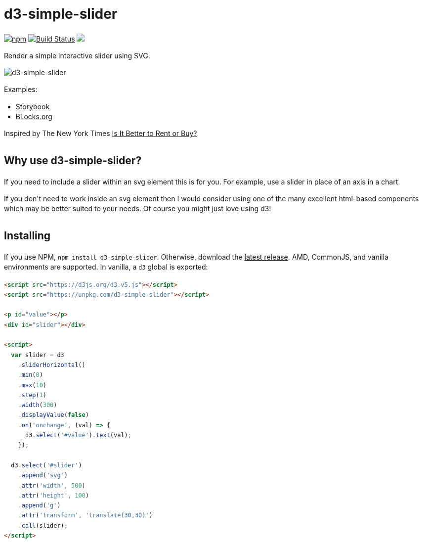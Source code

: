 # d3-simple-slider

[![npm](https://img.shields.io/npm/v/d3-simple-slider.svg)](https://npmjs.com/package/d3-simple-slider)
[![Build Status](https://travis-ci.org/johnwalley/d3-simple-slider.svg?branch=master)](https://travis-ci.org/johnwalley/d3-simple-slider)
![](https://github.com/johnwalley/d3-simple-slider/workflows/Node%20CI/badge.svg)

Render a simple interactive slider using SVG.

![d3-simple-slider](https://user-images.githubusercontent.com/981531/32612807-1b4bc7d0-c561-11e7-95cf-1af7c10788d2.gif)

Examples:

- [Storybook](https://d3-simple-slider.mulberryhousesoftware.com)
- [Bl.ocks.org](https://bl.ocks.org/johnwalley/e1d256b81e51da68f7feb632a53c3518)

Inspired by The New York Times [Is It Better to Rent or Buy?](https://www.nytimes.com/interactive/2014/upshot/buy-rent-calculator.html)

## Why use d3-simple-slider?

If you need to include a slider within an svg element this is for you. For example, use a slider in place of an axis in a chart.

If you don't need to work inside an svg element then I would consider using one of the many excellent html-based components which may be better suited to your needs. Of course you might just love using d3!

## Installing

If you use NPM, `npm install d3-simple-slider`. Otherwise, download the [latest release](https://github.com/johnwalley/d3-simple-slider/releases/latest). AMD, CommonJS, and vanilla environments are supported. In vanilla, a `d3` global is exported:

```html
<script src="https://d3js.org/d3.v5.js"></script>
<script src="https://unpkg.com/d3-simple-slider"></script>

<p id="value"></p>
<div id="slider"></div>

<script>
  var slider = d3
    .sliderHorizontal()
    .min(0)
    .max(10)
    .step(1)
    .width(300)
    .displayValue(false)
    .on('onchange', (val) => {
      d3.select('#value').text(val);
    });

  d3.select('#slider')
    .append('svg')
    .attr('width', 500)
    .attr('height', 100)
    .append('g')
    .attr('transform', 'translate(30,30)')
    .call(slider);
</script>
```
